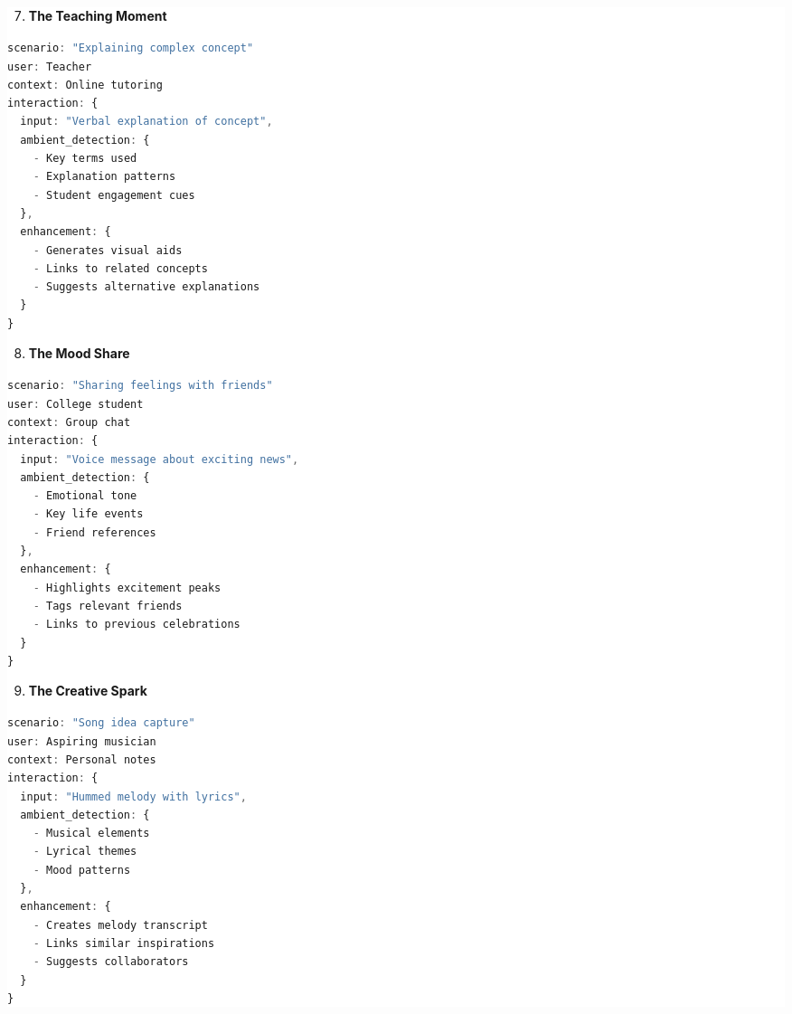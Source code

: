 7. **The Teaching Moment**
```typescript
scenario: "Explaining complex concept"
user: Teacher
context: Online tutoring
interaction: {
  input: "Verbal explanation of concept",
  ambient_detection: {
    - Key terms used
    - Explanation patterns
    - Student engagement cues
  },
  enhancement: {
    - Generates visual aids
    - Links to related concepts
    - Suggests alternative explanations
  }
}
```

8. **The Mood Share**
```typescript
scenario: "Sharing feelings with friends"
user: College student
context: Group chat
interaction: {
  input: "Voice message about exciting news",
  ambient_detection: {
    - Emotional tone
    - Key life events
    - Friend references
  },
  enhancement: {
    - Highlights excitement peaks
    - Tags relevant friends
    - Links to previous celebrations
  }
}
```

9. **The Creative Spark**
```typescript
scenario: "Song idea capture"
user: Aspiring musician
context: Personal notes
interaction: {
  input: "Hummed melody with lyrics",
  ambient_detection: {
    - Musical elements
    - Lyrical themes
    - Mood patterns
  },
  enhancement: {
    - Creates melody transcript
    - Links similar inspirations
    - Suggests collaborators
  }
}
```

